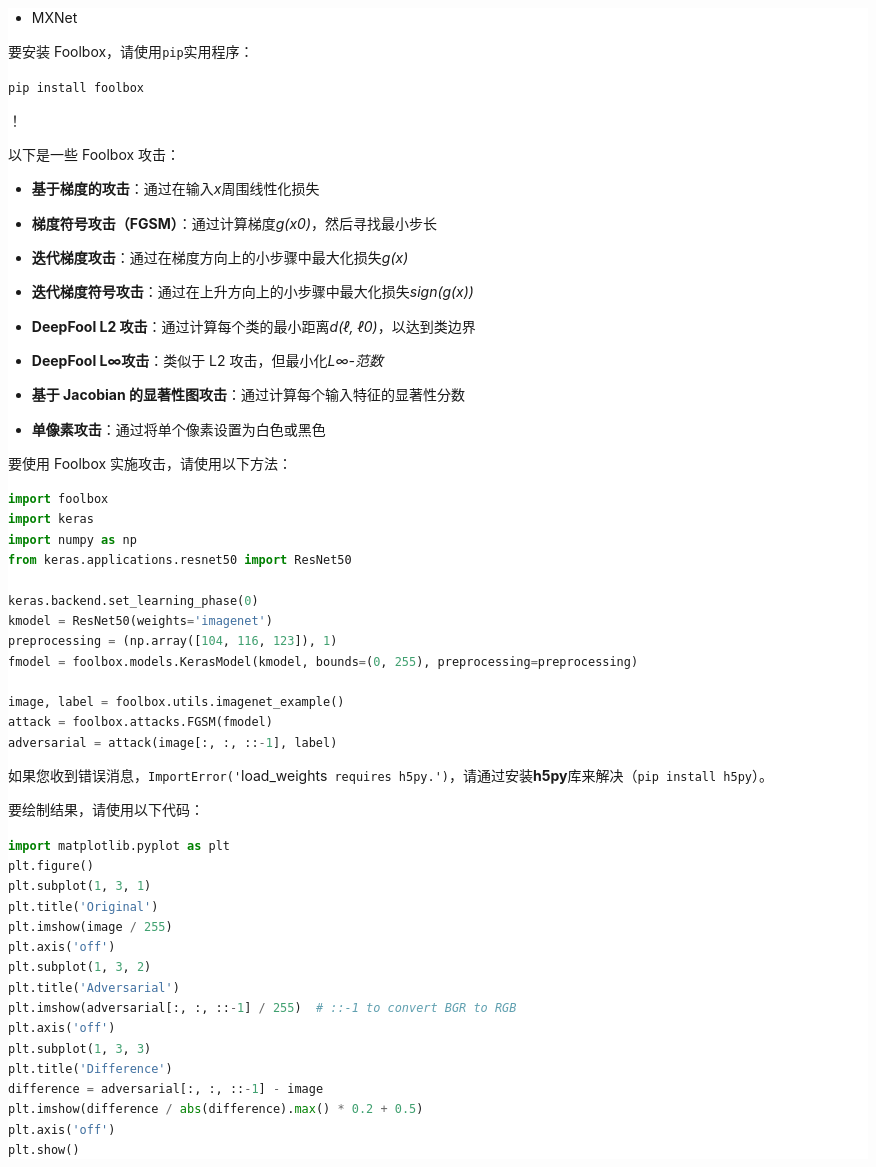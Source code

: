 +   MXNet

要安装 Foolbox，请使用`pip`实用程序：

```py
pip install foolbox
```

！[](img/00210.jpeg)

以下是一些 Foolbox 攻击：

+   **基于梯度的攻击**：通过在输入*x*周围线性化损失

+   **梯度符号攻击（FGSM）**：通过计算梯度*g(x0)*，然后寻找最小步长

+   **迭代梯度攻击**：通过在梯度方向上的小步骤中最大化损失*g(x)*

+   **迭代梯度符号攻击**：通过在上升方向上的小步骤中最大化损失*sign(g(x))*

+   **DeepFool L2 攻击**：通过计算每个类的最小距离*d(ℓ, ℓ0)*，以达到类边界

+   **DeepFool L∞攻击**：类似于 L2 攻击，但最小化*L∞-范数*

+   **基于 Jacobian 的显著性图攻击**：通过计算每个输入特征的显著性分数

+   **单像素攻击**：通过将单个像素设置为白色或黑色

要使用 Foolbox 实施攻击，请使用以下方法：

```py
import foolbox
import keras
import numpy as np
from keras.applications.resnet50 import ResNet50

keras.backend.set_learning_phase(0)
kmodel = ResNet50(weights='imagenet')
preprocessing = (np.array([104, 116, 123]), 1)
fmodel = foolbox.models.KerasModel(kmodel, bounds=(0, 255), preprocessing=preprocessing)

image, label = foolbox.utils.imagenet_example()
attack = foolbox.attacks.FGSM(fmodel)
adversarial = attack(image[:, :, ::-1], label)
```

如果您收到错误消息，`ImportError('`load_weights` requires h5py.')`，请通过安装**h5py**库来解决（`pip install h5py`）。

要绘制结果，请使用以下代码：

```py
import matplotlib.pyplot as plt
plt.figure()
plt.subplot(1, 3, 1)
plt.title('Original')
plt.imshow(image / 255) 
plt.axis('off')
plt.subplot(1, 3, 2)
plt.title('Adversarial')
plt.imshow(adversarial[:, :, ::-1] / 255)  # ::-1 to convert BGR to RGB
plt.axis('off')
plt.subplot(1, 3, 3)
plt.title('Difference')
difference = adversarial[:, :, ::-1] - image
plt.imshow(difference / abs(difference).max() * 0.2 + 0.5)
plt.axis('off')
plt.show()
```
